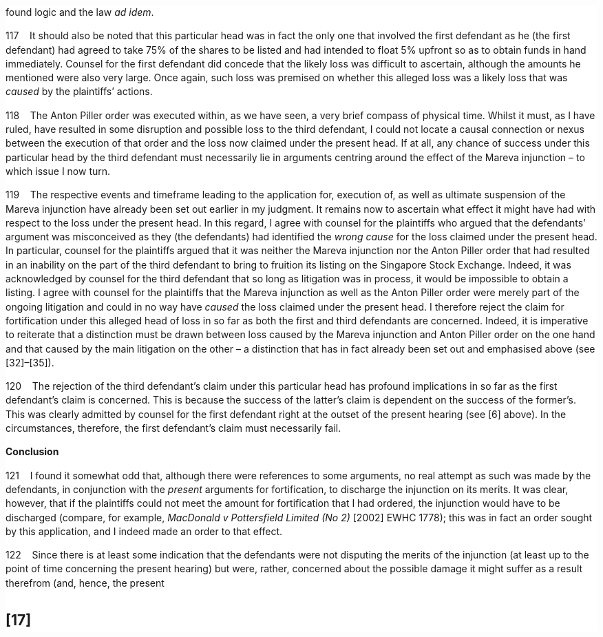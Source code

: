 
found logic and the law _ad idem_. 

117    It should also be noted that this particular head was in fact the only one that involved the first defendant as he (the first defendant) had agreed to take 75% of the shares to be listed and had intended to float 5% upfront so as to obtain funds in hand immediately. Counsel for the first defendant did concede that the likely loss was difficult to ascertain, although the amounts he mentioned were also very large. Once again, such loss was premised on whether this alleged loss was a likely loss that was _caused_ by the plaintiffs’ actions. 

118    The Anton Piller order was executed within, as we have seen, a very brief compass of physical time. Whilst it must, as I have ruled, have resulted in some disruption and possible loss to the third defendant, I could not locate a causal connection or nexus between the execution of that order and the loss now claimed under the present head. If at all, any chance of success under this particular head by the third defendant must necessarily lie in arguments centring around the effect of the Mareva injunction – to which issue I now turn. 

119    The respective events and timeframe leading to the application for, execution of, as well as ultimate suspension of the Mareva injunction have already been set out earlier in my judgment. It remains now to ascertain what effect it might have had with respect to the loss under the present head. In this regard, I agree with counsel for the plaintiffs who argued that the defendants’ argument was misconceived as they (the defendants) had identified the _wrong cause_ for the loss claimed under the present head. In particular, counsel for the plaintiffs argued that it was neither the Mareva injunction nor the Anton Piller order that had resulted in an inability on the part of the third defendant to bring to fruition its listing on the Singapore Stock Exchange. Indeed, it was acknowledged by counsel for the third defendant that so long as litigation was in process, it would be impossible to obtain a listing. I agree with counsel for the plaintiffs that the Mareva injunction as well as the Anton Piller order were merely part of the ongoing litigation and could in no way have _caused_ the loss claimed under the present head. I therefore reject the claim for fortification under this alleged head of loss in so far as both the first and third defendants are concerned. Indeed, it is imperative to reiterate that a distinction must be drawn between loss caused by the Mareva injunction and Anton Piller order on the one hand and that caused by the main litigation on the other – a distinction that has in fact already been set out and emphasised above (see [32]–[35]). 

120    The rejection of the third defendant’s claim under this particular head has profound implications in so far as the first defendant’s claim is concerned. This is because the success of the latter’s claim is dependent on the success of the former’s. This was clearly admitted by counsel for the first defendant right at the outset of the present hearing (see [6] above). In the circumstances, therefore, the first defendant’s claim must necessarily fail. 

**Conclusion** 

121    I found it somewhat odd that, although there were references to some arguments, no real attempt as such was made by the defendants, in conjunction with the _present_ arguments for fortification, to discharge the injunction on its merits. It was clear, however, that if the plaintiffs could not meet the amount for fortification that I had ordered, the injunction would have to be discharged (compare, for example, _MacDonald v Pottersfield Limited (No 2)_ [2002] EWHC 1778); this was in fact an order sought by this application, and I indeed made an order to that effect. 

122    Since there is at least some indication that the defendants were not disputing the merits of the injunction (at least up to the point of time concerning the present hearing) but were, rather, concerned about the possible damage it might suffer as a result therefrom (and, hence, the present 

## [17] 
